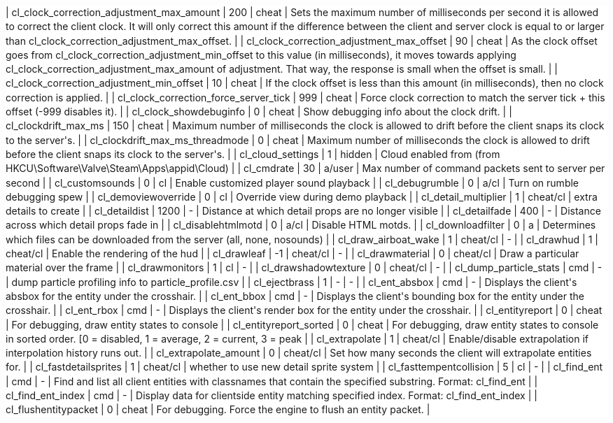 | cl_clock_correction_adjustment_max_amount | 200 | cheat | Sets the maximum number of milliseconds per second it is allowed to correct the client clock. It will only correct this amount if the difference between the client and server clock is equal to or larger than cl_clock_correction_adjustment_max_offset. |
| cl_clock_correction_adjustment_max_offset | 90 | cheat | As the clock offset goes from cl_clock_correction_adjustment_min_offset to this value (in milliseconds), it moves towards applying cl_clock_correction_adjustment_max_amount of adjustment. That way, the response is small when the offset is small. |
| cl_clock_correction_adjustment_min_offset | 10 | cheat | If the clock offset is less than this amount (in milliseconds), then no clock correction is applied. |
| cl_clock_correction_force_server_tick | 999 | cheat | Force clock correction to match the server tick + this offset (-999 disables it). |
| cl_clock_showdebuginfo | 0 | cheat | Show debugging info about the clock drift. |
| cl_clockdrift_max_ms | 150 | cheat | Maximum number of milliseconds the clock is allowed to drift before the client snaps its clock to the server's. |
| cl_clockdrift_max_ms_threadmode | 0 | cheat | Maximum number of milliseconds the clock is allowed to drift before the client snaps its clock to the server's. |
| cl_cloud_settings | 1 | hidden | Cloud enabled from (from HKCU\Software\Valve\Steam\Apps\appid\Cloud) |
| cl_cmdrate | 30 | a/user | Max number of command packets sent to server per second |
| cl_customsounds | 0 | cl | Enable customized player sound playback |
| cl_debugrumble | 0 | a/cl | Turn on rumble debugging spew |
| cl_demoviewoverride | 0 | cl | Override view during demo playback |
| cl_detail_multiplier | 1 | cheat/cl | extra details to create |
| cl_detaildist | 1200 | - | Distance at which detail props are no longer visible |
| cl_detailfade | 400 | - | Distance across which detail props fade in |
| cl_disablehtmlmotd | 0 | a/cl | Disable HTML motds. |
| cl_downloadfilter | 0 | a | Determines which files can be downloaded from the server (all, none, nosounds) |
| cl_draw_airboat_wake | 1 | cheat/cl | - |
| cl_drawhud | 1 | cheat/cl | Enable the rendering of the hud |
| cl_drawleaf | -1 | cheat/cl | - |
| cl_drawmaterial | 0 | cheat/cl | Draw a particular material over the frame |
| cl_drawmonitors | 1 | cl | - |
| cl_drawshadowtexture | 0 | cheat/cl | - |
| cl_dump_particle_stats | cmd | - | dump particle profiling info to particle_profile.csv |
| cl_ejectbrass | 1 | - | - |
| cl_ent_absbox | cmd | - | Displays the client's absbox for the entity under the crosshair. |
| cl_ent_bbox | cmd | - | Displays the client's bounding box for the entity under the crosshair. |
| cl_ent_rbox | cmd | - | Displays the client's render box for the entity under the crosshair. |
| cl_entityreport | 0 | cheat | For debugging, draw entity states to console |
| cl_entityreport_sorted | 0 | cheat | For debugging, draw entity states to console in sorted order. [0 = disabled, 1 = average, 2 = current, 3 = peak |
| cl_extrapolate | 1 | cheat/cl | Enable/disable extrapolation if interpolation history runs out. |
| cl_extrapolate_amount | 0 | cheat/cl | Set how many seconds the client will extrapolate entities for. |
| cl_fastdetailsprites | 1 | cheat/cl | whether to use new detail sprite system |
| cl_fasttempentcollision | 5 | cl | - |
| cl_find_ent | cmd | - | Find and list all client entities with classnames that contain the specified substring.  Format: cl_find_ent <substring> |
| cl_find_ent_index | cmd | - | Display data for clientside entity matching specified index.  Format: cl_find_ent_index <index> |
| cl_flushentitypacket | 0 | cheat | For debugging. Force the engine to flush an entity packet. |